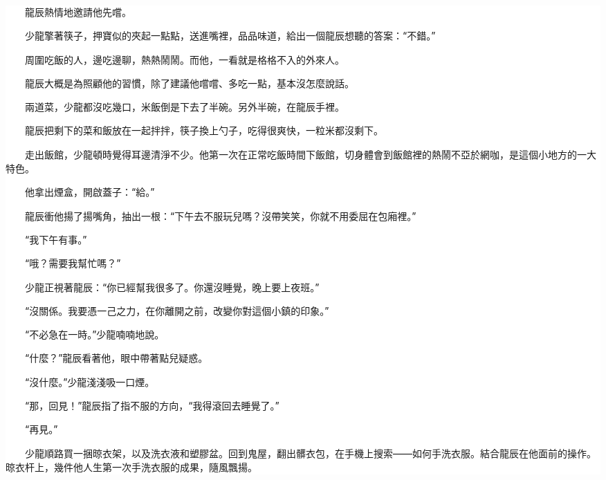 　　龍辰熱情地邀請他先嚐。

　　少龍擎著筷子，押寶似的夾起一點點，送進嘴裡，品品味道，給出一個龍辰想聽的答案：“不錯。”

　　周圍吃飯的人，邊吃邊聊，熱熱鬧鬧。而他，一看就是格格不入的外來人。

　　龍辰大概是為照顧他的習慣，除了建議他嚐嚐、多吃一點，基本沒怎麼說話。

　　兩道菜，少龍都沒吃幾口，米飯倒是下去了半碗。另外半碗，在龍辰手裡。

　　龍辰把剩下的菜和飯放在一起拌拌，筷子換上勺子，吃得很爽快，一粒米都沒剩下。

　　走出飯館，少龍頓時覺得耳邊清淨不少。他第一次在正常吃飯時間下飯館，切身體會到飯館裡的熱鬧不亞於網咖，是這個小地方的一大特色。

　　他拿出煙盒，開啟蓋子：“給。”

　　龍辰衝他揚了揚嘴角，抽出一根：“下午去不服玩兒嗎？沒帶笑笑，你就不用委屈在包廂裡。”

　　“我下午有事。”

　　“哦？需要我幫忙嗎？”

　　少龍正視著龍辰：“你已經幫我很多了。你還沒睡覺，晚上要上夜班。”

　　“沒關係。我要憑一己之力，在你離開之前，改變你對這個小鎮的印象。”

　　“不必急在一時。”少龍喃喃地說。

　　“什麼？”龍辰看著他，眼中帶著點兒疑惑。

　　“沒什麼。”少龍淺淺吸一口煙。

　　“那，回見！”龍辰指了指不服的方向，“我得滾回去睡覺了。”

　　“再見。”

　　少龍順路買一捆晾衣架，以及洗衣液和塑膠盆。回到鬼屋，翻出髒衣包，在手機上搜索——如何手洗衣服。結合龍辰在他面前的操作。晾衣杆上，幾件他人生第一次手洗衣服的成果，隨風飄揚。

